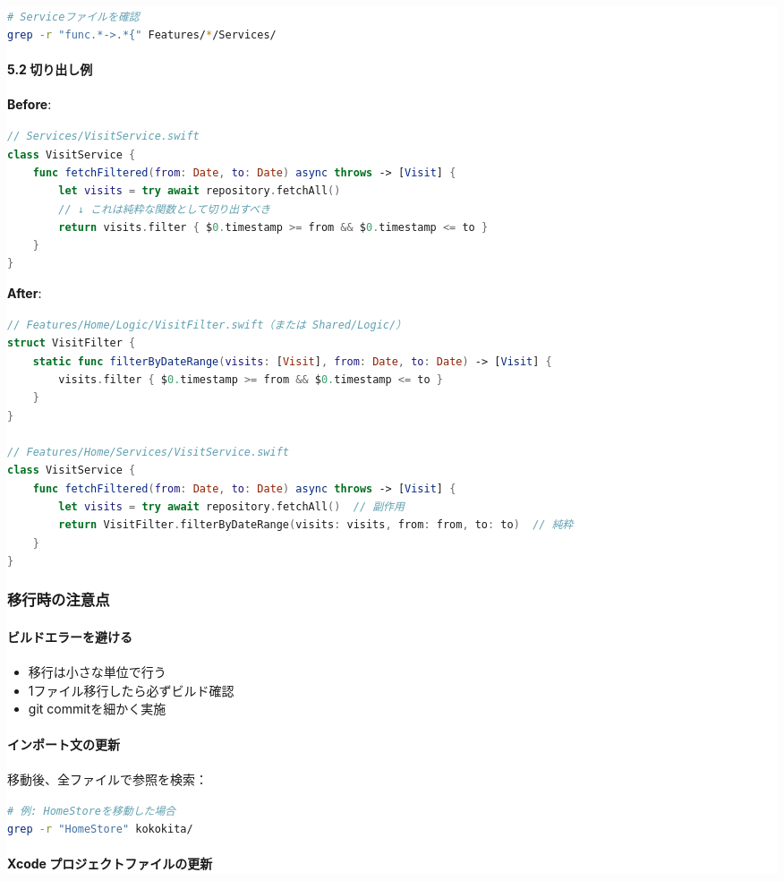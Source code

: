 ```bash
# Serviceファイルを確認
grep -r "func.*->.*{" Features/*/Services/
```

#### 5.2 切り出し例

**Before**:
```swift
// Services/VisitService.swift
class VisitService {
    func fetchFiltered(from: Date, to: Date) async throws -> [Visit] {
        let visits = try await repository.fetchAll()
        // ↓ これは純粋な関数として切り出すべき
        return visits.filter { $0.timestamp >= from && $0.timestamp <= to }
    }
}
```

**After**:
```swift
// Features/Home/Logic/VisitFilter.swift（または Shared/Logic/）
struct VisitFilter {
    static func filterByDateRange(visits: [Visit], from: Date, to: Date) -> [Visit] {
        visits.filter { $0.timestamp >= from && $0.timestamp <= to }
    }
}

// Features/Home/Services/VisitService.swift
class VisitService {
    func fetchFiltered(from: Date, to: Date) async throws -> [Visit] {
        let visits = try await repository.fetchAll()  // 副作用
        return VisitFilter.filterByDateRange(visits: visits, from: from, to: to)  // 純粋
    }
}
```

### 移行時の注意点

#### ビルドエラーを避ける

- 移行は小さな単位で行う
- 1ファイル移行したら必ずビルド確認
- git commitを細かく実施

#### インポート文の更新

移動後、全ファイルで参照を検索：
```bash
# 例: HomeStoreを移動した場合
grep -r "HomeStore" kokokita/
```

#### Xcode プロジェクトファイルの更新
